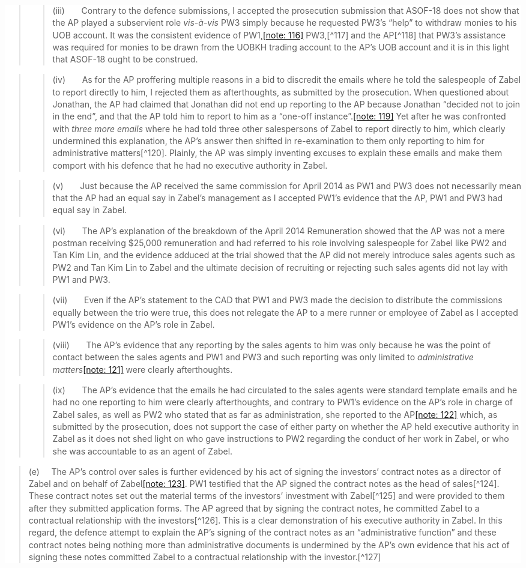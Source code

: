 >> (iii)       Contrary to the defence submissions, I accepted the prosecution submission that ASOF-18 does not show that the AP played a subservient role _vis-à-vis_ PW3 simply because he requested PW3’s “help” to withdraw monies to his UOB account. It was the consistent evidence of PW1,[\[note: 116\]](#Ftn_116) PW3,[^117] and the AP[^118] that PW3’s assistance was required for monies to be drawn from the UOBKH trading account to the AP’s UOB account and it is in this light that ASOF-18 ought to be construed.

>> (iv)       As for the AP proffering multiple reasons in a bid to discredit the emails where he told the salespeople of Zabel to report directly to him, I rejected them as afterthoughts, as submitted by the prosecution. When questioned about Jonathan, the AP had claimed that Jonathan did not end up reporting to the AP because Jonathan “decided not to join in the end”, and that the AP told him to report to him as a “one-off instance”.[\[note: 119\]](#Ftn_119) Yet after he was confronted with _three more emails_ where he had told three other salespersons of Zabel to report directly to him, which clearly undermined this explanation, the AP’s answer then shifted in re-examination to them only reporting to him for administrative matters[^120]. Plainly, the AP was simply inventing excuses to explain these emails and make them comport with his defence that he had no executive authority in Zabel.

>> (v)       Just because the AP received the same commission for April 2014 as PW1 and PW3 does not necessarily mean that the AP had an equal say in Zabel’s management as I accepted PW1’s evidence that the AP, PW1 and PW3 had equal say in Zabel.

>> (vi)       The AP’s explanation of the breakdown of the April 2014 Remuneration showed that the AP was not a mere postman receiving $25,000 remuneration and had referred to his role involving salespeople for Zabel like PW2 and Tan Kim Lin, and the evidence adduced at the trial showed that the AP did not merely introduce sales agents such as PW2 and Tan Kim Lin to Zabel and the ultimate decision of recruiting or rejecting such sales agents did not lay with PW1 and PW3.

>> (vii)       Even if the AP’s statement to the CAD that PW1 and PW3 made the decision to distribute the commissions equally between the trio were true, this does not relegate the AP to a mere runner or employee of Zabel as I accepted PW1’s evidence on the AP’s role in Zabel.

>> (viii)       The AP’s evidence that any reporting by the sales agents to him was only because he was the point of contact between the sales agents and PW1 and PW3 and such reporting was only limited to _administrative matters_[\[note: 121\]](#Ftn_121) were clearly afterthoughts.

>> (ix)       The AP’s evidence that the emails he had circulated to the sales agents were standard template emails and he had no one reporting to him were clearly afterthoughts, and contrary to PW1’s evidence on the AP’s role in charge of Zabel sales, as well as PW2 who stated that as far as administration, she reported to the AP[\[note: 122\]](#Ftn_122) which, as submitted by the prosecution, does not support the case of either party on whether the AP held executive authority in Zabel as it does not shed light on who gave instructions to PW2 regarding the conduct of her work in Zabel, or who she was accountable to as an agent of Zabel.

> (e)     The AP’s control over sales is further evidenced by his act of signing the investors’ contract notes as a director of Zabel and on behalf of Zabel[\[note: 123\]](#Ftn_123). PW1 testified that the AP signed the contract notes as the head of sales[^124]. These contract notes set out the material terms of the investors’ investment with Zabel[^125] and were provided to them after they submitted application forms. The AP agreed that by signing the contract notes, he committed Zabel to a contractual relationship with the investors[^126]. This is a clear demonstration of his executive authority in Zabel. In this regard, the defence attempt to explain the AP’s signing of the contract notes as an “administrative function” and these contract notes being nothing more than administrative documents is undermined by the AP’s own evidence that his act of signing these notes committed Zabel to a contractual relationship with the investor.[^127]
